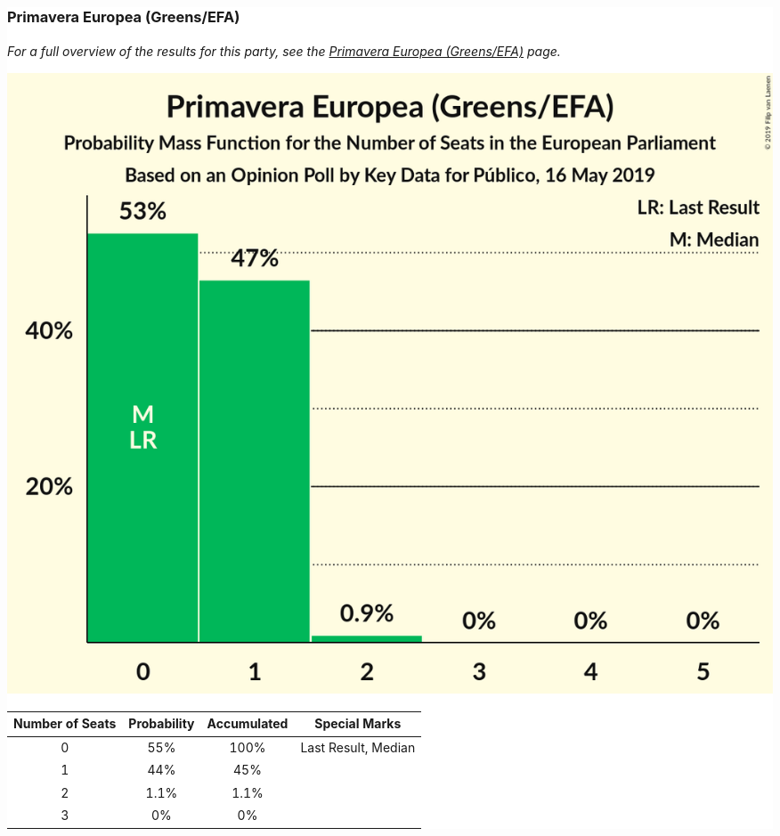 ### Primavera Europea (Greens/EFA)

*For a full overview of the results for this party, see the [Primavera Europea (Greens/EFA)](party-primaveraeuropeagreensefa.html) page.*

![Graph with seats probability mass function not yet produced](2019-05-16-KeyData-seats-pmf-primaveraeuropeagreensefa.png "Seats Probability Mass Function")

| Number of Seats | Probability | Accumulated | Special Marks |
|:---------------:|:-----------:|:-----------:|:-------------:|
| 0 | 55% | 100% | Last Result, Median |
| 1 | 44% | 45% |  |
| 2 | 1.1% | 1.1% |  |
| 3 | 0% | 0% |  |
